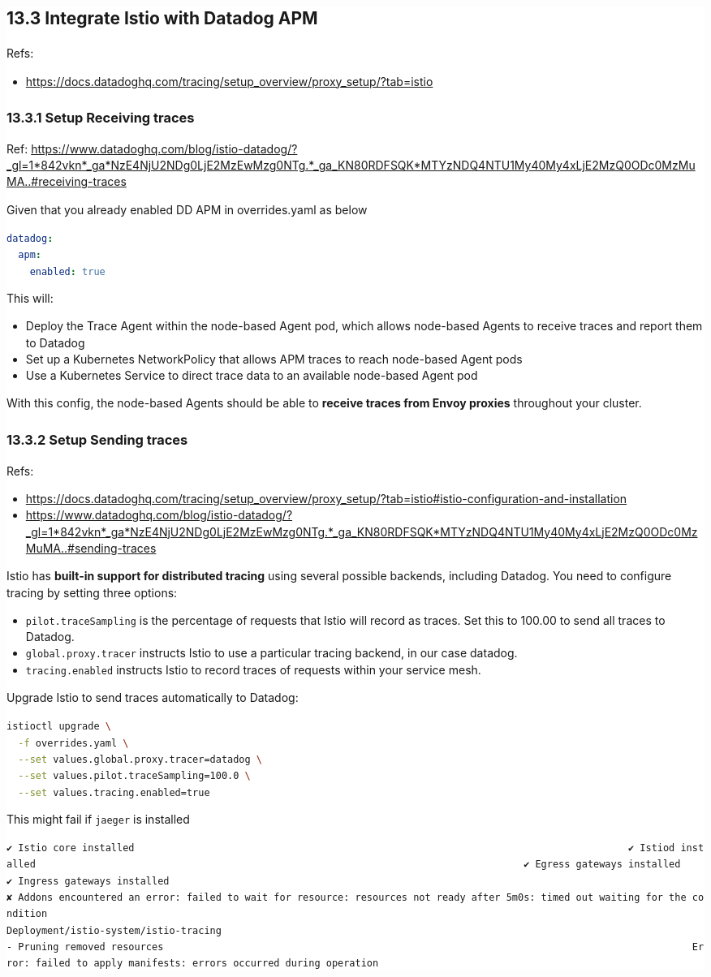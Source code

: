 

## 13.3 Integrate Istio with Datadog APM
Refs:
- https://docs.datadoghq.com/tracing/setup_overview/proxy_setup/?tab=istio


### 13.3.1 Setup Receiving traces
Ref: https://www.datadoghq.com/blog/istio-datadog/?_gl=1*842vkn*_ga*NzE4NjU2NDg0LjE2MzEwMzg0NTg.*_ga_KN80RDFSQK*MTYzNDQ4NTU1My40My4xLjE2MzQ0ODc0MzMuMA..#receiving-traces

Given that you already enabled DD APM in overrides.yaml as below
```yaml
datadog:
  apm:
    enabled: true
```

This will:
- Deploy the Trace Agent within the node-based Agent pod, which allows node-based Agents to receive traces and report them to Datadog
- Set up a Kubernetes NetworkPolicy that allows APM traces to reach node-based Agent pods
- Use a Kubernetes Service to direct trace data to an available node-based Agent pod


With this config, the node-based Agents should be able to __receive traces from Envoy proxies__ throughout your cluster. 


### 13.3.2 Setup Sending traces
Refs: 
- https://docs.datadoghq.com/tracing/setup_overview/proxy_setup/?tab=istio#istio-configuration-and-installation
- https://www.datadoghq.com/blog/istio-datadog/?_gl=1*842vkn*_ga*NzE4NjU2NDg0LjE2MzEwMzg0NTg.*_ga_KN80RDFSQK*MTYzNDQ4NTU1My40My4xLjE2MzQ0ODc0MzMuMA..#sending-traces


Istio has __built-in support for distributed tracing__ using several possible backends, including Datadog. You need to configure tracing by setting three options:
- `pilot.traceSampling` is the percentage of requests that Istio will record as traces. Set this to 100.00 to send all traces to Datadog.
- `global.proxy.tracer` instructs Istio to use a particular tracing backend, in our case datadog.
- `tracing.enabled` instructs Istio to record traces of requests within your service mesh.


Upgrade Istio to send traces automatically to Datadog:
```sh
istioctl upgrade \
  -f overrides.yaml \
  --set values.global.proxy.tracer=datadog \
  --set values.pilot.traceSampling=100.0 \
  --set values.tracing.enabled=true
```

This might fail if `jaeger` is installed
```sh
✔ Istio core installed                                                                                     ✔ Istiod installed                                                                                    ✔ Egress gateways installed                                                                                     ✔ Ingress gateways installed                                                                                          
✘ Addons encountered an error: failed to wait for resource: resources not ready after 5m0s: timed out waiting for the condition
Deployment/istio-system/istio-tracing
- Pruning removed resources                                                                                           Error: failed to apply manifests: errors occurred during operation
```
